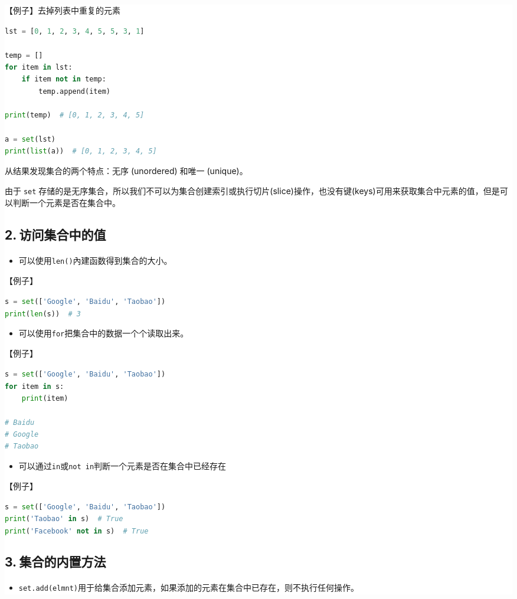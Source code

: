 【例子】去掉列表中重复的元素
```python
lst = [0, 1, 2, 3, 4, 5, 5, 3, 1]

temp = []
for item in lst:
    if item not in temp:
        temp.append(item)

print(temp)  # [0, 1, 2, 3, 4, 5]

a = set(lst)
print(list(a))  # [0, 1, 2, 3, 4, 5]
```

从结果发现集合的两个特点：无序 (unordered) 和唯一 (unique)。

由于 `set` 存储的是无序集合，所以我们不可以为集合创建索引或执行切片(slice)操作，也没有键(keys)可用来获取集合中元素的值，但是可以判断一个元素是否在集合中。




## 2. 访问集合中的值

- 可以使用`len()`內建函数得到集合的大小。

【例子】
```python
s = set(['Google', 'Baidu', 'Taobao'])
print(len(s))  # 3
```

- 可以使用`for`把集合中的数据一个个读取出来。

【例子】
```python
s = set(['Google', 'Baidu', 'Taobao'])
for item in s:
    print(item)

# Baidu
# Google
# Taobao
```

- 可以通过`in`或`not in`判断一个元素是否在集合中已经存在

【例子】
```python
s = set(['Google', 'Baidu', 'Taobao'])
print('Taobao' in s)  # True
print('Facebook' not in s)  # True
```

## 3. 集合的内置方法

- `set.add(elmnt)`用于给集合添加元素，如果添加的元素在集合中已存在，则不执行任何操作。
